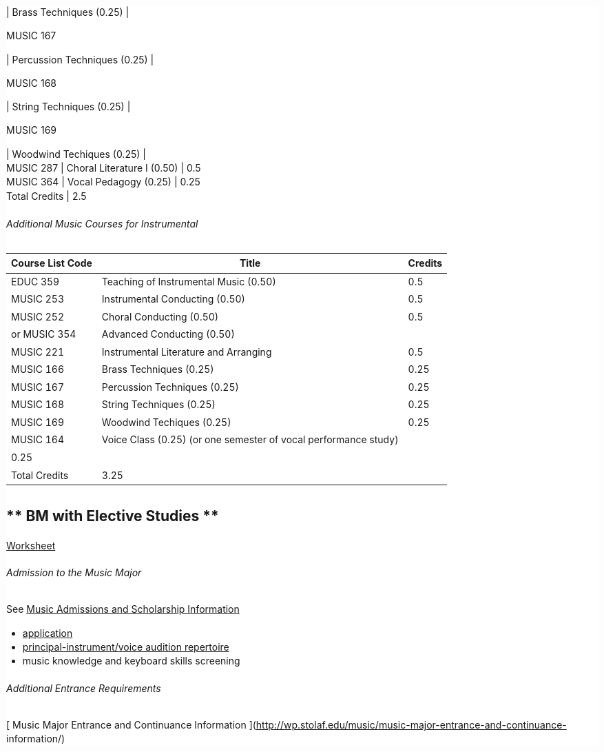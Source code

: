 |  Brass Techniques (0.25)  |  
  
MUSIC 167

|  Percussion Techniques (0.25)  |  
  
MUSIC 168

|  String Techniques (0.25)  |  
  
MUSIC 169

|  Woodwind Techiques (0.25)  |  
MUSIC 287  |  Choral Literature I (0.50)  |  0.5  
MUSIC 364  |  Vocal Pedagogy (0.25)  |  0.25  
Total Credits  |  2.5  
  
######  Additional Music Courses for Instrumental

Course List  Code  |  Title  |  Credits  
---|---|---  
EDUC 359  |  Teaching of Instrumental Music (0.50)  |  0.5  
MUSIC 253  |  Instrumental Conducting (0.50)  |  0.5  
MUSIC 252  |  Choral Conducting (0.50)  |  0.5  
or MUSIC 354  |  Advanced Conducting (0.50)  
MUSIC 221  |  Instrumental Literature and Arranging  |  0.5  
MUSIC 166  |  Brass Techniques (0.25)  |  0.25  
MUSIC 167  |  Percussion Techniques (0.25)  |  0.25  
MUSIC 168  |  String Techniques (0.25)  |  0.25  
MUSIC 169  |  Woodwind Techiques (0.25)  |  0.25  
MUSIC 164  |  Voice Class (0.25) (or one semester of vocal performance study)
|  0.25  
Total Credits  |  3.25  
  
##  ** BM with Elective Studies **

[ Worksheet ](http://wp.stolaf.edu/music/files/2013/06/SA_BMElective131.pdf)

######  Admission to the Music Major

See [ Music Admissions and Scholarship Information
](http://wp.stolaf.edu/musicadm/)

  * [ application ](http://wp.stolaf.edu/music/files/2013/06/App_BM_Elective1.pdf)
  * [ principal-instrument/voice audition repertoire ](http://wp.stolaf.edu/music/appendix-b-bm-entrance-repertoire/)
  * music knowledge and keyboard skills screening 

######  Additional Entrance Requirements

[ Music Major Entrance and Continuance Information
](http://wp.stolaf.edu/music/music-major-entrance-and-continuance-
information/)
